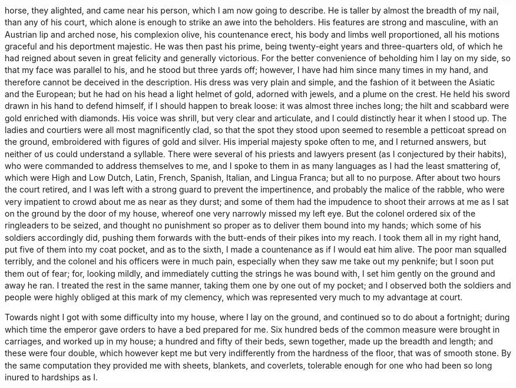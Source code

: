 horse, they alighted, and came near his person, which I am now going to
describe. He is taller by almost the breadth of my nail, than any of
his court, which alone is enough to strike an awe into the beholders.
His features are strong and masculine, with an Austrian lip and arched
nose, his complexion olive, his countenance erect, his body and limbs
well proportioned, all his motions graceful and his deportment majestic.
He was then past his prime, being twenty-eight years and three-quarters
old, of which he had reigned about seven in great felicity and generally
victorious. For the better convenience of beholding him I lay on my side,
so that my face was parallel to his, and he stood but three yards off;
however, I have had him since many times in my hand, and therefore cannot
be deceived in the description. His dress was very plain and simple,
and the fashion of it between the Asiatic and the European; but he had
on his head a light helmet of gold, adorned with jewels, and a plume
on the crest. He held his sword drawn in his hand to defend himself,
if I should happen to break loose: it was almost three inches long;
the hilt and scabbard were gold enriched with diamonds. His voice was
shrill, but very clear and articulate, and I could distinctly hear it
when I stood up. The ladies and courtiers were all most magnificently
clad, so that the spot they stood upon seemed to resemble a petticoat
spread on the ground, embroidered with figures of gold and silver. His
imperial majesty spoke often to me, and I returned answers, but neither
of us could understand a syllable. There were several of his priests and
lawyers present (as I conjectured by their habits), who were commanded
to address themselves to me, and I spoke to them in as many languages
as I had the least smattering of, which were High and Low Dutch, Latin,
French, Spanish, Italian, and Lingua Franca; but all to no purpose. After
about two hours the court retired, and I was left with a strong guard to
prevent the impertinence, and probably the malice of the rabble, who were
very impatient to crowd about me as near as they durst; and some of them
had the impudence to shoot their arrows at me as I sat on the ground by
the door of my house, whereof one very narrowly missed my left eye. But
the colonel ordered six of the ringleaders to be seized, and thought no
punishment so proper as to deliver them bound into my hands; which some
of his soldiers accordingly did, pushing them forwards with the butt-ends
of their pikes into my reach. I took them all in my right hand, put five
of them into my coat pocket, and as to the sixth, I made a countenance as
if I would eat him alive. The poor man squalled terribly, and the colonel
and his officers were in much pain, especially when they saw me take
out my penknife; but I soon put them out of fear; for, looking mildly,
and immediately cutting the strings he was bound with, I set him gently
on the ground and away he ran. I treated the rest in the same manner,
taking them one by one out of my pocket; and I observed both the soldiers
and people were highly obliged at this mark of my clemency, which was
represented very much to my advantage at court.

Towards night I got with some difficulty into my house, where I lay on
the ground, and continued so to do about a fortnight; during which time
the emperor gave orders to have a bed prepared for me. Six hundred beds
of the common measure were brought in carriages, and worked up in my
house; a hundred and fifty of their beds, sewn together, made up the
breadth and length; and these were four double, which however kept me but
very indifferently from the hardness of the floor, that was of smooth
stone. By the same computation they provided me with sheets, blankets,
and coverlets, tolerable enough for one who had been so long inured to
hardships as I.

